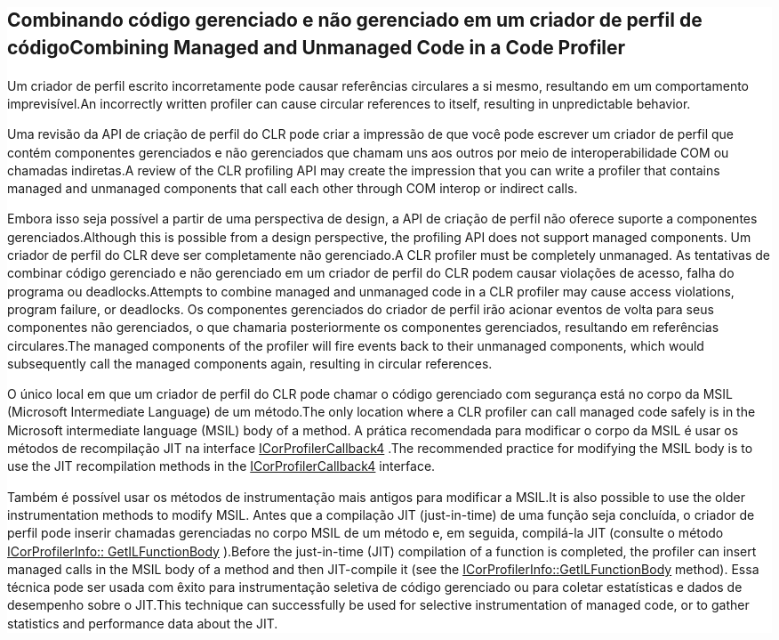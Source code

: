 ## <a name="combining-managed-and-unmanaged-code-in-a-code-profiler"></a><span data-ttu-id="b5ad5-198">Combinando código gerenciado e não gerenciado em um criador de perfil de código</span><span class="sxs-lookup"><span data-stu-id="b5ad5-198">Combining Managed and Unmanaged Code in a Code Profiler</span></span>

<span data-ttu-id="b5ad5-199">Um criador de perfil escrito incorretamente pode causar referências circulares a si mesmo, resultando em um comportamento imprevisível.</span><span class="sxs-lookup"><span data-stu-id="b5ad5-199">An incorrectly written profiler can cause circular references to itself, resulting in unpredictable behavior.</span></span>

<span data-ttu-id="b5ad5-200">Uma revisão da API de criação de perfil do CLR pode criar a impressão de que você pode escrever um criador de perfil que contém componentes gerenciados e não gerenciados que chamam uns aos outros por meio de interoperabilidade COM ou chamadas indiretas.</span><span class="sxs-lookup"><span data-stu-id="b5ad5-200">A review of the CLR profiling API may create the impression that you can write a profiler that contains managed and unmanaged components that call each other through COM interop or indirect calls.</span></span>

<span data-ttu-id="b5ad5-201">Embora isso seja possível a partir de uma perspectiva de design, a API de criação de perfil não oferece suporte a componentes gerenciados.</span><span class="sxs-lookup"><span data-stu-id="b5ad5-201">Although this is possible from a design perspective, the profiling API does not support managed components.</span></span> <span data-ttu-id="b5ad5-202">Um criador de perfil do CLR deve ser completamente não gerenciado.</span><span class="sxs-lookup"><span data-stu-id="b5ad5-202">A CLR profiler must be completely unmanaged.</span></span> <span data-ttu-id="b5ad5-203">As tentativas de combinar código gerenciado e não gerenciado em um criador de perfil do CLR podem causar violações de acesso, falha do programa ou deadlocks.</span><span class="sxs-lookup"><span data-stu-id="b5ad5-203">Attempts to combine managed and unmanaged code in a CLR profiler may cause access violations, program failure, or deadlocks.</span></span> <span data-ttu-id="b5ad5-204">Os componentes gerenciados do criador de perfil irão acionar eventos de volta para seus componentes não gerenciados, o que chamaria posteriormente os componentes gerenciados, resultando em referências circulares.</span><span class="sxs-lookup"><span data-stu-id="b5ad5-204">The managed components of the profiler will fire events back to their unmanaged components, which would subsequently call the managed components again, resulting in circular references.</span></span>

<span data-ttu-id="b5ad5-205">O único local em que um criador de perfil do CLR pode chamar o código gerenciado com segurança está no corpo da MSIL (Microsoft Intermediate Language) de um método.</span><span class="sxs-lookup"><span data-stu-id="b5ad5-205">The only location where a CLR profiler can call managed code safely is in the Microsoft intermediate language (MSIL) body of a method.</span></span> <span data-ttu-id="b5ad5-206">A prática recomendada para modificar o corpo da MSIL é usar os métodos de recompilação JIT na interface [ICorProfilerCallback4](icorprofilercallback4-interface.md) .</span><span class="sxs-lookup"><span data-stu-id="b5ad5-206">The recommended practice for modifying the MSIL body is to use the  JIT recompilation methods in the [ICorProfilerCallback4](icorprofilercallback4-interface.md) interface.</span></span>

<span data-ttu-id="b5ad5-207">Também é possível usar os métodos de instrumentação mais antigos para modificar a MSIL.</span><span class="sxs-lookup"><span data-stu-id="b5ad5-207">It is also possible to use the older instrumentation methods to modify MSIL.</span></span> <span data-ttu-id="b5ad5-208">Antes que a compilação JIT (just-in-time) de uma função seja concluída, o criador de perfil pode inserir chamadas gerenciadas no corpo MSIL de um método e, em seguida, compilá-la JIT (consulte o método [ICorProfilerInfo:: GetILFunctionBody](icorprofilerinfo-getilfunctionbody-method.md) ).</span><span class="sxs-lookup"><span data-stu-id="b5ad5-208">Before the just-in-time (JIT) compilation of a function is completed, the profiler can insert managed calls in the MSIL body of a method and then JIT-compile it (see the [ICorProfilerInfo::GetILFunctionBody](icorprofilerinfo-getilfunctionbody-method.md) method).</span></span> <span data-ttu-id="b5ad5-209">Essa técnica pode ser usada com êxito para instrumentação seletiva de código gerenciado ou para coletar estatísticas e dados de desempenho sobre o JIT.</span><span class="sxs-lookup"><span data-stu-id="b5ad5-209">This technique can successfully be used for selective instrumentation of managed code, or to gather statistics and performance data about the JIT.</span></span>
